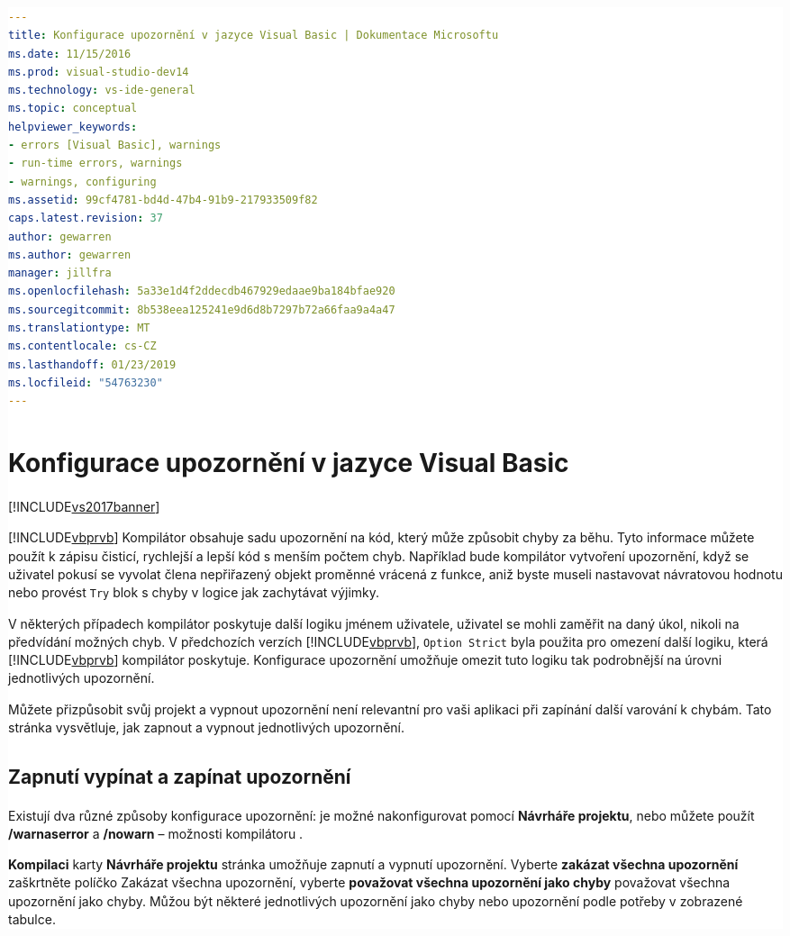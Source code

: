 ```yaml
---
title: Konfigurace upozornění v jazyce Visual Basic | Dokumentace Microsoftu
ms.date: 11/15/2016
ms.prod: visual-studio-dev14
ms.technology: vs-ide-general
ms.topic: conceptual
helpviewer_keywords:
- errors [Visual Basic], warnings
- run-time errors, warnings
- warnings, configuring
ms.assetid: 99cf4781-bd4d-47b4-91b9-217933509f82
caps.latest.revision: 37
author: gewarren
ms.author: gewarren
manager: jillfra
ms.openlocfilehash: 5a33e1d4f2ddecdb467929edaae9ba184bfae920
ms.sourcegitcommit: 8b538eea125241e9d6d8b7297b72a66faa9a4a47
ms.translationtype: MT
ms.contentlocale: cs-CZ
ms.lasthandoff: 01/23/2019
ms.locfileid: "54763230"
---
```

# <a name="configuring-warnings-in-visual-basic"></a>Konfigurace upozornění v jazyce Visual Basic
[!INCLUDE[vs2017banner](../includes/vs2017banner.md)]

[!INCLUDE[vbprvb](../includes/vbprvb-md.md)] Kompilátor obsahuje sadu upozornění na kód, který může způsobit chyby za běhu. Tyto informace můžete použít k zápisu čisticí, rychlejší a lepší kód s menším počtem chyb. Například bude kompilátor vytvoření upozornění, když se uživatel pokusí se vyvolat člena nepřiřazený objekt proměnné vrácená z funkce, aniž byste museli nastavovat návratovou hodnotu nebo provést `Try` blok s chyby v logice jak zachytávat výjimky.  
  
 V některých případech kompilátor poskytuje další logiku jménem uživatele, uživatel se mohli zaměřit na daný úkol, nikoli na předvídání možných chyb. V předchozích verzích [!INCLUDE[vbprvb](../includes/vbprvb-md.md)], `Option Strict` byla použita pro omezení další logiku, která [!INCLUDE[vbprvb](../includes/vbprvb-md.md)] kompilátor poskytuje. Konfigurace upozornění umožňuje omezit tuto logiku tak podrobnější na úrovni jednotlivých upozornění.  
  
 Můžete přizpůsobit svůj projekt a vypnout upozornění není relevantní pro vaši aplikaci při zapínání další varování k chybám. Tato stránka vysvětluje, jak zapnout a vypnout jednotlivých upozornění.  
  
## <a name="turning-warnings-off-and-on"></a>Zapnutí vypínat a zapínat upozornění  
 Existují dva různé způsoby konfigurace upozornění: je možné nakonfigurovat pomocí **Návrháře projektu**, nebo můžete použít **/warnaserror** a **/nowarn** – možnosti kompilátoru .  
  
 **Kompilaci** karty **Návrháře projektu** stránka umožňuje zapnutí a vypnutí upozornění. Vyberte **zakázat všechna upozornění** zaškrtněte políčko Zakázat všechna upozornění, vyberte **považovat všechna upozornění jako chyby** považovat všechna upozornění jako chyby. Můžou být některé jednotlivých upozornění jako chyby nebo upozornění podle potřeby v zobrazené tabulce.  
  